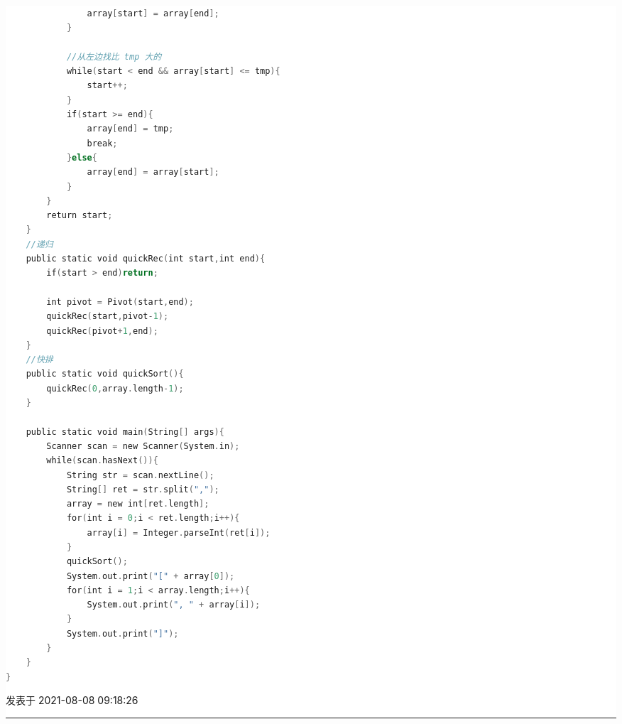```cpp
                array[start] = array[end];
            }

            //从左边找比 tmp 大的
            while(start < end && array[start] <= tmp){
                start++;
            }
            if(start >= end){
                array[end] = tmp;
                break;
            }else{
                array[end] = array[start];
            }
        }
        return start;
    }
    //递归
    public static void quickRec(int start,int end){
        if(start > end)return;

        int pivot = Pivot(start,end);
        quickRec(start,pivot-1);
        quickRec(pivot+1,end);
    }
    //快排
    public static void quickSort(){
        quickRec(0,array.length-1);
    }

    public static void main(String[] args){
        Scanner scan = new Scanner(System.in);
        while(scan.hasNext()){
            String str = scan.nextLine();
            String[] ret = str.split(",");
            array = new int[ret.length];
            for(int i = 0;i < ret.length;i++){
                array[i] = Integer.parseInt(ret[i]);
            }
            quickSort();
            System.out.print("[" + array[0]);
            for(int i = 1;i < array.length;i++){
                System.out.print(", " + array[i]);
            }
            System.out.print("]");
        }
    }
}
```

发表于 2021-08-08 09:18:26

* * *